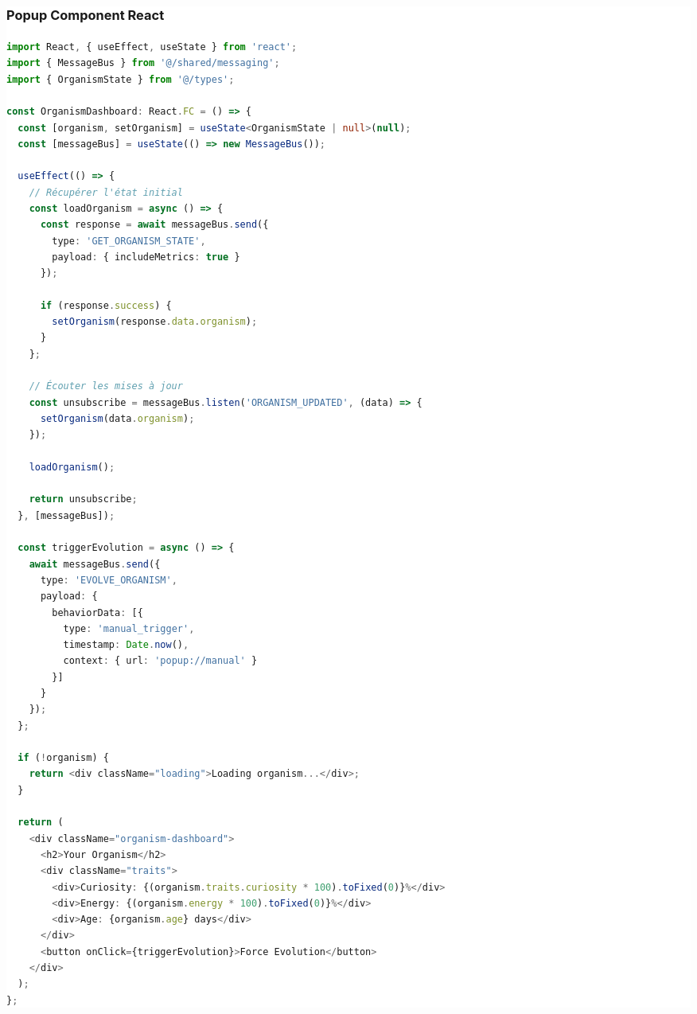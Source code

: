 ### Popup Component React
```typescript
import React, { useEffect, useState } from 'react';
import { MessageBus } from '@/shared/messaging';
import { OrganismState } from '@/types';

const OrganismDashboard: React.FC = () => {
  const [organism, setOrganism] = useState<OrganismState | null>(null);
  const [messageBus] = useState(() => new MessageBus());

  useEffect(() => {
    // Récupérer l'état initial
    const loadOrganism = async () => {
      const response = await messageBus.send({
        type: 'GET_ORGANISM_STATE',
        payload: { includeMetrics: true }
      });
      
      if (response.success) {
        setOrganism(response.data.organism);
      }
    };

    // Écouter les mises à jour
    const unsubscribe = messageBus.listen('ORGANISM_UPDATED', (data) => {
      setOrganism(data.organism);
    });

    loadOrganism();
    
    return unsubscribe;
  }, [messageBus]);

  const triggerEvolution = async () => {
    await messageBus.send({
      type: 'EVOLVE_ORGANISM',
      payload: {
        behaviorData: [{
          type: 'manual_trigger',
          timestamp: Date.now(),
          context: { url: 'popup://manual' }
        }]
      }
    });
  };

  if (!organism) {
    return <div className="loading">Loading organism...</div>;
  }

  return (
    <div className="organism-dashboard">
      <h2>Your Organism</h2>
      <div className="traits">
        <div>Curiosity: {(organism.traits.curiosity * 100).toFixed(0)}%</div>
        <div>Energy: {(organism.energy * 100).toFixed(0)}%</div>
        <div>Age: {organism.age} days</div>
      </div>
      <button onClick={triggerEvolution}>Force Evolution</button>
    </div>
  );
};
```

